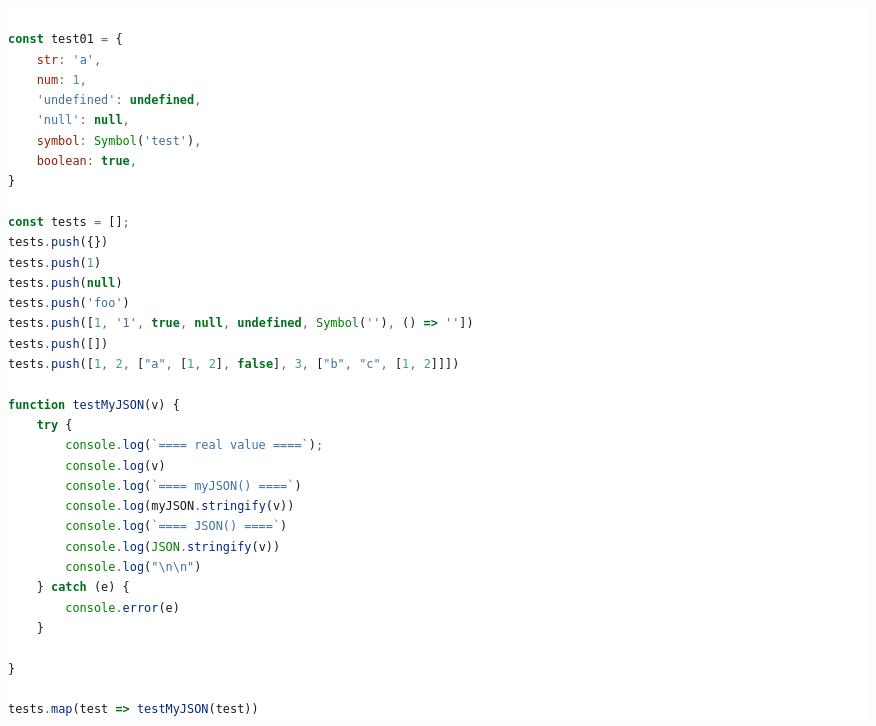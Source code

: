 ```javascript

const test01 = {
	str: 'a',
	num: 1,
	'undefined': undefined,
	'null': null,
	symbol: Symbol('test'),
	boolean: true,
}

const tests = [];
tests.push({})
tests.push(1)
tests.push(null)
tests.push('foo')
tests.push([1, '1', true, null, undefined, Symbol(''), () => ''])
tests.push([])
tests.push([1, 2, ["a", [1, 2], false], 3, ["b", "c", [1, 2]]])

function testMyJSON(v) {
	try {
		console.log(`==== real value ====`);
		console.log(v)
		console.log(`==== myJSON() ====`)
		console.log(myJSON.stringify(v))
		console.log(`==== JSON() ====`)
		console.log(JSON.stringify(v))
		console.log("\n\n")
	} catch (e) {
		console.error(e)
	}

}

tests.map(test => testMyJSON(test))
```
